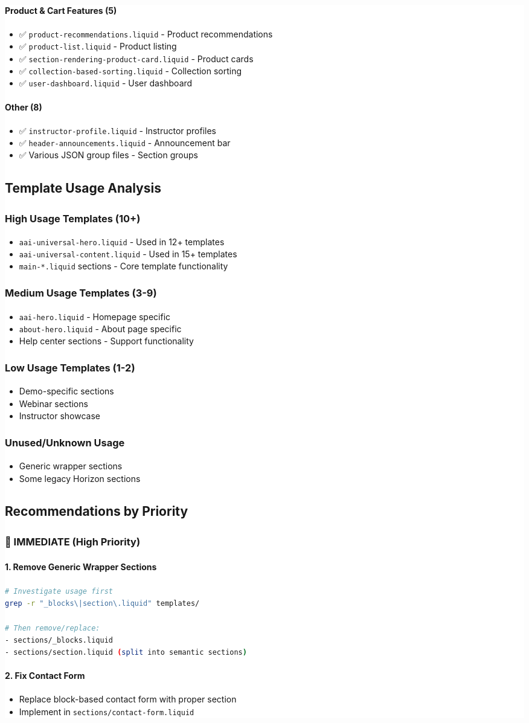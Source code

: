 #### Product & Cart Features (5)
- ✅ `product-recommendations.liquid` - Product recommendations
- ✅ `product-list.liquid` - Product listing
- ✅ `section-rendering-product-card.liquid` - Product cards
- ✅ `collection-based-sorting.liquid` - Collection sorting
- ✅ `user-dashboard.liquid` - User dashboard

#### Other (8)
- ✅ `instructor-profile.liquid` - Instructor profiles
- ✅ `header-announcements.liquid` - Announcement bar
- ✅ Various JSON group files - Section groups

## Template Usage Analysis

### High Usage Templates (10+)
- `aai-universal-hero.liquid` - Used in 12+ templates
- `aai-universal-content.liquid` - Used in 15+ templates
- `main-*.liquid` sections - Core template functionality

### Medium Usage Templates (3-9)
- `aai-hero.liquid` - Homepage specific
- `about-hero.liquid` - About page specific
- Help center sections - Support functionality

### Low Usage Templates (1-2)
- Demo-specific sections
- Webinar sections
- Instructor showcase

### Unused/Unknown Usage
- Generic wrapper sections
- Some legacy Horizon sections

## Recommendations by Priority

### 🚨 IMMEDIATE (High Priority)

#### 1. Remove Generic Wrapper Sections
```bash
# Investigate usage first
grep -r "_blocks\|section\.liquid" templates/

# Then remove/replace:
- sections/_blocks.liquid
- sections/section.liquid (split into semantic sections)
```

#### 2. Fix Contact Form
- Replace block-based contact form with proper section
- Implement in `sections/contact-form.liquid`
